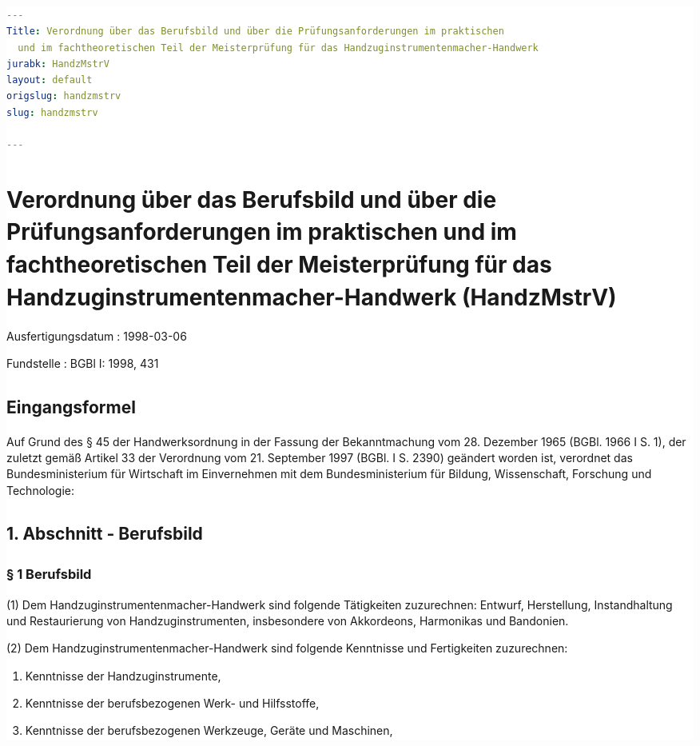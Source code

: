 ```yaml
---
Title: Verordnung über das Berufsbild und über die Prüfungsanforderungen im praktischen
  und im fachtheoretischen Teil der Meisterprüfung für das Handzuginstrumentenmacher-Handwerk
jurabk: HandzMstrV
layout: default
origslug: handzmstrv
slug: handzmstrv

---
```


# Verordnung über das Berufsbild und über die Prüfungsanforderungen im praktischen und im fachtheoretischen Teil der Meisterprüfung für das Handzuginstrumentenmacher-Handwerk (HandzMstrV)

Ausfertigungsdatum
:   1998-03-06

Fundstelle
:   BGBl I: 1998, 431

## Eingangsformel

Auf Grund des § 45 der Handwerksordnung in der Fassung der
Bekanntmachung vom 28. Dezember 1965 (BGBl. 1966 I S. 1), der zuletzt
gemäß Artikel 33 der Verordnung vom 21. September 1997 (BGBl. I S.
2390) geändert worden ist, verordnet das Bundesministerium für
Wirtschaft im Einvernehmen mit dem Bundesministerium für Bildung,
Wissenschaft, Forschung und Technologie:

## 1. Abschnitt - Berufsbild

### § 1 Berufsbild

(1) Dem Handzuginstrumentenmacher-Handwerk sind folgende Tätigkeiten
zuzurechnen:
Entwurf, Herstellung, Instandhaltung und Restaurierung von
Handzuginstrumenten, insbesondere von Akkordeons, Harmonikas und
Bandonien.

(2) Dem Handzuginstrumentenmacher-Handwerk sind folgende Kenntnisse
und Fertigkeiten zuzurechnen:

1.  Kenntnisse der Handzuginstrumente,


2.  Kenntnisse der berufsbezogenen Werk- und Hilfsstoffe,


3.  Kenntnisse der berufsbezogenen Werkzeuge, Geräte und Maschinen,
